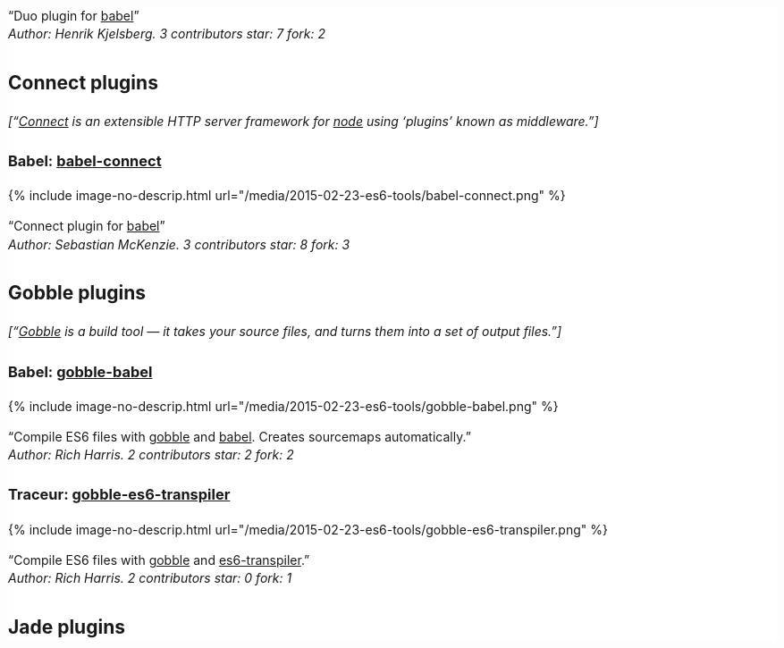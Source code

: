 “Duo plugin for [babel](https://github.com/babel/babel "link to babel GitHub page")”<br />
_Author: Henrik Kjelsberg. 3 contributors <span class="octicon octicon-star"></span>star:&nbsp;7 <span class="octicon octicon-repo-forked"></span>fork:&nbsp;2_



## Connect plugins

<em>[“[Connect](https://github.com/senchalabs/connect "link to connect GitHub page") is an extensible HTTP server framework for [node](http://nodejs.org/ "link to nodejs.org site") using ‘plugins’ known as middleware.”]</em>

### Babel: [babel-connect](https://github.com/babel/babel-connect "link to GitHub page")

{% include image-no-descrip.html url="/media/2015-02-23-es6-tools/babel-connect.png" %}

“Connect plugin for [babel](https://github.com/babel/babel "link to babel GitHub page")”<br />
_Author: Sebastian McKenzie. 3 contributors <span class="octicon octicon-star"></span>star:&nbsp;8 <span class="octicon octicon-repo-forked"></span>fork:&nbsp;3_





## Gobble plugins

<em>[“[Gobble](https://github.com/gobblejs/gobble/wiki "link to Gobble wiki") is a _build_ tool — it takes your source files, and turns them into a set of output files.”]</em>

### Babel: [gobble-babel](https://github.com/babel/gobble-babel "link to GitHub page")

{% include image-no-descrip.html url="/media/2015-02-23-es6-tools/gobble-babel.png" %}

“Compile ES6 files with [gobble](https://github.com/gobblejs/gobble/wiki "link to Gobble wiki") and [babel](https://github.com/babel/babel "link to babel GitHub page"). Creates sourcemaps automatically.”<br />
_Author: Rich Harris. 2 contributors <span class="octicon octicon-star"></span>star:&nbsp;2 <span class="octicon octicon-repo-forked"></span>fork:&nbsp;2_


### Traceur: [gobble-es6-transpiler](https://github.com/gobblejs/gobble-es6-transpiler "link to GitHub page")

{% include image-no-descrip.html url="/media/2015-02-23-es6-tools/gobble-es6-transpiler.png" %}

“Compile ES6 files with [gobble](https://github.com/gobblejs/gobble/wiki "link to Gobble wiki") and [es6-transpiler](https://github.com/termi/es6-transpiler).”<br />
_Author: Rich Harris. 2 contributors <span class="octicon octicon-star"></span>star:&nbsp;0 <span class="octicon octicon-repo-forked"></span>fork:&nbsp;1_




## Jade plugins
